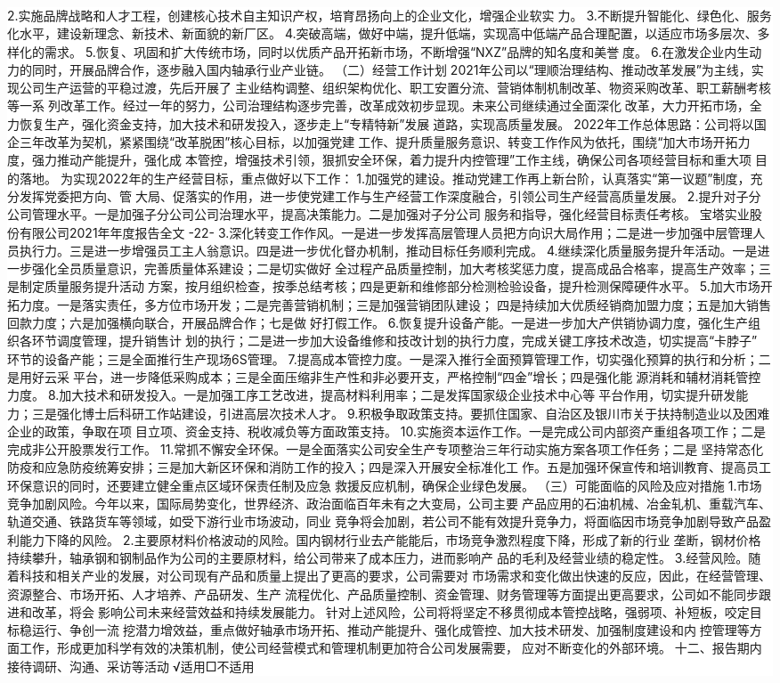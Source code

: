 2.实施品牌战略和人才工程，创建核心技术自主知识产权，培育昂扬向上的企业文化，增强企业软实
力。
3.不断提升智能化、绿色化、服务化水平，建设新理念、新技术、新面貌的新厂区。
4.突破高端，做好中端，提升低端，实现高中低端产品合理配置，以适应市场多层次、多样化的需求。
5.恢复、巩固和扩大传统市场，同时以优质产品开拓新市场，不断增强“NXZ”品牌的知名度和美誉
度。
6.在激发企业内生动力的同时，开展品牌合作，逐步融入国内轴承行业产业链。
（二）经营工作计划
2021年公司以“理顺治理结构、推动改革发展”为主线，实现公司生产运营的平稳过渡，先后开展了
主业结构调整、组织架构优化、职工安置分流、营销体制机制改革、物资采购改革、职工薪酬考核等一系
列改革工作。经过一年的努力，公司治理结构逐步完善，改革成效初步显现。未来公司继续通过全面深化
改革，大力开拓市场，全力恢复生产，强化资金支持，加大技术和研发投入，逐步走上“专精特新”发展
道路，实现高质量发展。
2022年工作总体思路：公司将以国企三年改革为契机，紧紧围绕“改革脱困”核心目标，以加强党建
工作、提升质量服务意识、转变工作作风为依托，围绕“加大市场开拓力度，强力推动产能提升，强化成
本管控，增强技术引领，狠抓安全环保，着力提升内控管理”工作主线，确保公司各项经营目标和重大项
目的落地。
为实现2022年的生产经营目标，重点做好以下工作：
1.加强党的建设。推动党建工作再上新台阶，认真落实“第一议题”制度，充分发挥党委把方向、管
大局、促落实的作用，进一步使党建工作与生产经营工作深度融合，引领公司生产经营高质量发展。
2.提升对子分公司管理水平。一是加强子分公司公司治理水平，提高决策能力。二是加强对子分公司
服务和指导，强化经营目标责任考核。
宝塔实业股份有限公司2021年年度报告全文
-22-
3.深化转变工作作风。一是进一步发挥高层管理人员把方向识大局作用；二是进一步加强中层管理人
员执行力。三是进一步增强员工主人翁意识。四是进一步优化督办机制，推动目标任务顺利完成。
4.继续深化质量服务提升年活动。一是进一步强化全员质量意识，完善质量体系建设；二是切实做好
全过程产品质量控制，加大考核奖惩力度，提高成品合格率，提高生产效率；三是制定质量服务提升活动
方案，按月组织检查，按季总结考核；四是更新和维修部分检测检验设备，提升检测保障硬件水平。
5.加大市场开拓力度。一是落实责任，多方位市场开发；二是完善营销机制；三是加强营销团队建设；
四是持续加大优质经销商加盟力度；五是加大销售回款力度；六是加强横向联合，开展品牌合作；七是做
好打假工作。
6.恢复提升设备产能。一是进一步加大产供销协调力度，强化生产组织各环节调度管理，提升销售计
划的执行；二是进一步加大设备维修和技改计划的执行力度，完成关键工序技术改造，切实提高“卡脖子”
环节的设备产能；三是全面推行生产现场6S管理。
7.提高成本管控力度。一是深入推行全面预算管理工作，切实强化预算的执行和分析；二是用好云采
平台，进一步降低采购成本；三是全面压缩非生产性和非必要开支，严格控制“四金”增长；四是强化能
源消耗和辅材消耗管控力度。
8.加大技术和研发投入。一是加强工序工艺改进，提高材料利用率；二是发挥国家级企业技术中心等
平台作用，切实提升研发能力；三是强化博士后科研工作站建设，引进高层次技术人才。
9.积极争取政策支持。要抓住国家、自治区及银川市关于扶持制造业以及困难企业的政策，争取在项
目立项、资金支持、税收减负等方面政策支持。
10.实施资本运作工作。一是完成公司内部资产重组各项工作；二是完成非公开股票发行工作。
11.常抓不懈安全环保。一是全面落实公司安全生产专项整治三年行动实施方案各项工作任务；二是
坚持常态化防疫和应急防疫统筹安排；三是加大新区环保和消防工作的投入；四是深入开展安全标准化工
作。五是加强环保宣传和培训教育、提高员工环保意识的同时，还要建立健全重点区域环保责任制及应急
救援反应机制，确保企业绿色发展。
（三）可能面临的风险及应对措施
1.市场竞争加剧风险。今年以来，国际局势变化，世界经济、政治面临百年未有之大变局，公司主要
产品应用的石油机械、冶金轧机、重载汽车、轨道交通、铁路货车等领域，如受下游行业市场波动，同业
竞争将会加剧，若公司不能有效提升竞争力，将面临因市场竞争加剧导致产品盈利能力下降的风险。
2.主要原材料价格波动的风险。国内钢材行业去产能能后，市场竞争激烈程度下降，形成了新的行业
垄断，钢材价格持续攀升，轴承钢和钢制品作为公司的主要原材料，给公司带来了成本压力，进而影响产
品的毛利及经营业绩的稳定性。
3.经营风险。随着科技和相关产业的发展，对公司现有产品和质量上提出了更高的要求，公司需要对
市场需求和变化做出快速的反应，因此，在经营管理、资源整合、市场开拓、人才培养、产品研发、生产
流程优化、产品质量控制、资金管理、财务管理等方面提出更高要求，公司如不能同步跟进和改革，将会
影响公司未来经营效益和持续发展能力。
针对上述风险，公司将将坚定不移贯彻成本管控战略，强弱项、补短板，咬定目标稳运行、争创一流
挖潜力增效益，重点做好轴承市场开拓、推动产能提升、强化成管控、加大技术研发、加强制度建设和内
控管理等方面工作，形成更加科学有效的决策机制，使公司经营模式和管理机制更加符合公司发展需要，
应对不断变化的外部环境。
十二、报告期内接待调研、沟通、采访等活动
√适用□不适用